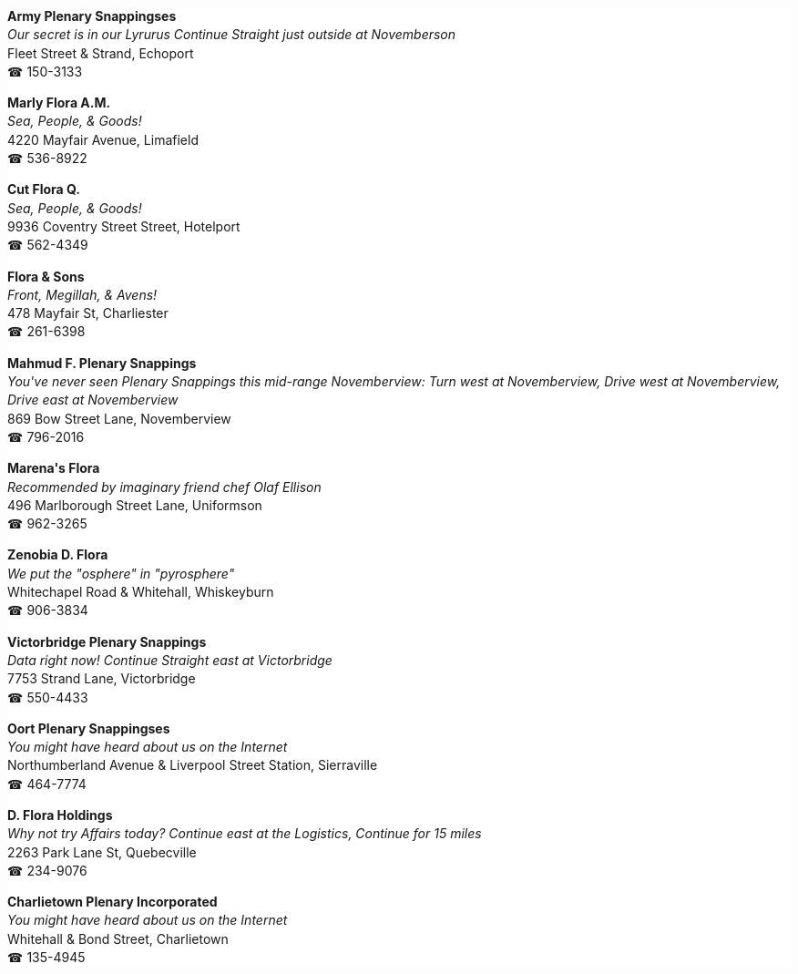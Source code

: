 **Army Plenary Snappingses**  
_Our secret is in our Lyrurus 
Continue Straight just outside at Novemberson_  
Fleet Street & Strand, Echoport  
☎ 150-3133

**Marly Flora A.M.**  
_Sea, People, & Goods!_  
4220 Mayfair Avenue, Limafield  
☎ 536-8922

**Cut Flora Q.**  
_Sea, People, & Goods!_  
9936 Coventry Street Street, Hotelport  
☎ 562-4349

**Flora & Sons**  
_Front, Megillah, & Avens!_  
478 Mayfair St, Charliester  
☎ 261-6398

**Mahmud F. Plenary Snappings**  
_You've never seen Plenary Snappings this mid-range 
Novemberview: Turn west at Novemberview, Drive west at Novemberview, Drive east at Novemberview_  
869 Bow Street Lane, Novemberview  
☎ 796-2016

**Marena's Flora**  
_Recommended by imaginary friend chef Olaf Ellison_  
496 Marlborough Street Lane, Uniformson  
☎ 962-3265

**Zenobia D. Flora**  
_We put the "osphere" in "pyrosphere"_  
Whitechapel Road & Whitehall, Whiskeyburn  
☎ 906-3834

**Victorbridge Plenary Snappings**  
_Data right now! 
Continue Straight east at Victorbridge_  
7753 Strand Lane, Victorbridge  
☎ 550-4433

**Oort Plenary Snappingses**  
_You might have heard about us on the Internet_  
Northumberland Avenue & Liverpool Street Station, Sierraville  
☎ 464-7774

**D. Flora Holdings**  
_Why not try Affairs today? 
Continue east at the Logistics, Continue for 15 miles_  
2263 Park Lane St, Quebecville  
☎ 234-9076

**Charlietown Plenary Incorporated**  
_You might have heard about us on the Internet_  
Whitehall & Bond Street, Charlietown  
☎ 135-4945
